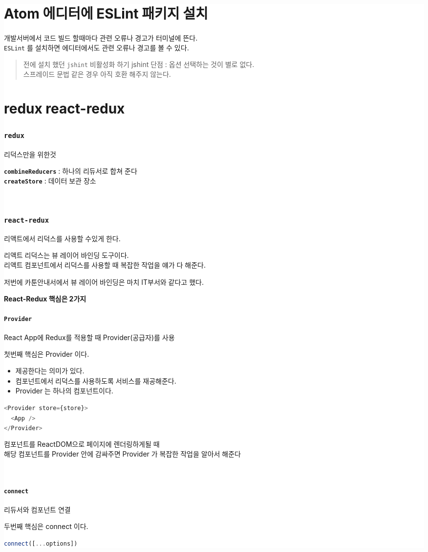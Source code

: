 # Atom 에디터에 ESLint 패키지 설치

개발서버에서 코드 빌드 할때마다 관련 오류나 경고가 터미널에 뜬다.		
`ESLint` 를 설치하면 에디터에서도 관련 오류나 경고를 볼 수 있다.		

> 전에 설치 했던 `jshint` 비활성화 하기
jshint 단점 :  옵션 선택하는 것이 별로 없다.  
스프레이드 문법 같은 경우 아직 호환 해주지 않는다.

# redux react-redux

### `redux`
리덕스만을 위한것

**`combineReducers`**  :  하나의 리듀서로 합쳐 준다  
**`createStore`**  :  데이터 보관 장소

<br/>

### `react-redux`
리액트에서 리덕스를 사용할 수있게 한다.

리액트 리덕스는 뷰 레이어 바인딩 도구이다.  
리액트 컴포넌트에서 리덕스를 사용할 때 복잡한 작업을 얘가 다 해준다.

저번에 카툰안내서에서 뷰 레이어 바인딩은 마치 IT부서와 같다고 했다.

**React-Redux 핵심은 2가지**

#### **`Provider`**  
React App에 Redux를 적용할 때 Provider(공급자)를 사용

첫번째 핵심은 Provider 이다.
* 제공한다는 의미가 있다.
* 컴포넌트에서 리덕스를 사용하도록 서비스를 재공해준다.
* Provider 는 하나의 컴포넌트이다.

```javascript
<Provider store={store}>
  <App />
</Provider>
```

컴포넌트를 ReactDOM으로 페이지에 렌더링하게될 때  
해당 컴포넌트를 Provider  안에 감싸주면 Provider 가 복잡한 작업을 알아서 해준다

<br/>

#### **`connect`**
리듀서와 컴포넌트 연결

두번째 핵심은 connect 이다.

```javascript
connect([...options])
```
